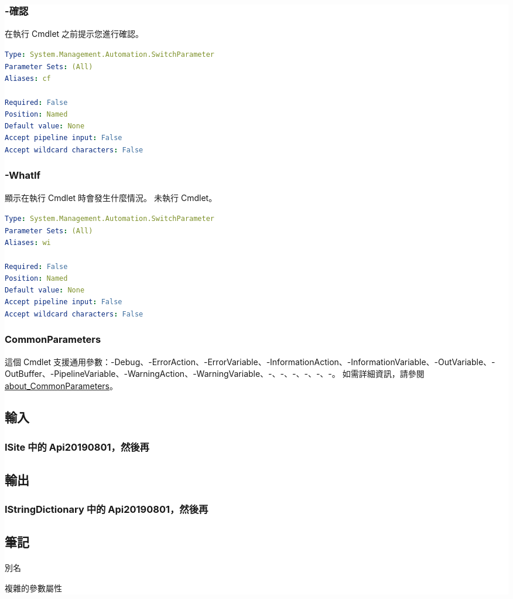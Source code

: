 ### -確認
在執行 Cmdlet 之前提示您進行確認。

```yaml
Type: System.Management.Automation.SwitchParameter
Parameter Sets: (All)
Aliases: cf

Required: False
Position: Named
Default value: None
Accept pipeline input: False
Accept wildcard characters: False
```

### -WhatIf
顯示在執行 Cmdlet 時會發生什麼情況。
未執行 Cmdlet。

```yaml
Type: System.Management.Automation.SwitchParameter
Parameter Sets: (All)
Aliases: wi

Required: False
Position: Named
Default value: None
Accept pipeline input: False
Accept wildcard characters: False
```

### CommonParameters
這個 Cmdlet 支援通用參數：-Debug、-ErrorAction、-ErrorVariable、-InformationAction、-InformationVariable、-OutVariable、-OutBuffer、-PipelineVariable、-WarningAction、-WarningVariable、-、-、-、-、-、-。 如需詳細資訊，請參閱 [about_CommonParameters](http://go.microsoft.com/fwlink/?LinkID=113216)。

## 輸入

### ISite 中的 Api20190801，然後再

## 輸出

### IStringDictionary 中的 Api20190801，然後再

## 筆記

別名

複雜的參數屬性
